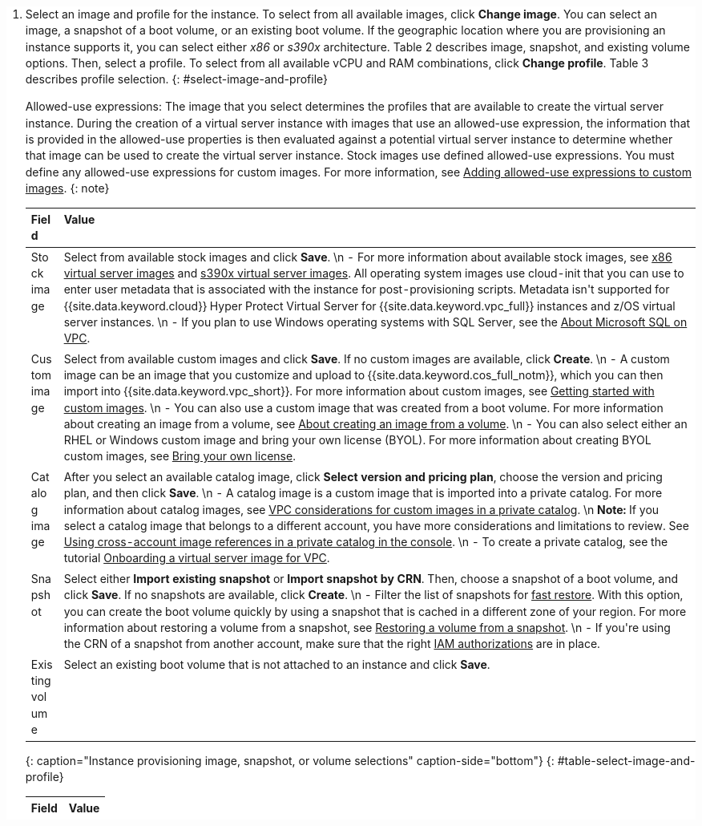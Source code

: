 1. Select an image and profile for the instance. To select from all available images, click **Change image**. You can select an image, a snapshot of a boot volume, or an existing boot volume. If the geographic location where you are provisioning an instance supports it, you can select either *x86* or *s390x* architecture. Table 2 describes image, snapshot, and existing volume options. Then, select a profile. To select from all available vCPU and RAM combinations, click **Change profile**. Table 3 describes profile selection. {: #select-image-and-profile}

    Allowed-use expressions: The image that you select determines the profiles that are available to create the virtual server instance. During the creation of a virtual server instance with images that use an allowed-use expression, the information that is provided in the allowed-use properties is then evaluated against a potential virtual server instance to determine whether that image can be used to create the virtual server instance. Stock images use defined allowed-use expressions. You must define any allowed-use expressions for custom images. For more information, see [Adding allowed-use expressions to custom images](/docs/vpc?topic=vpc-custom-image-allowed-use-expressions&interface=ui).
    {: note}

   | Field | Value |
   |-------|-------|
   | Stock image | Select from available stock images and click **Save**. \n - For more information about available stock images, see [x86 virtual server images](/docs/vpc?topic=vpc-about-images) and [s390x virtual server images](/docs/vpc?topic=vpc-vsabout-images). All operating system images use cloud-init that you can use to enter user metadata that is associated with the instance for post-provisioning scripts. Metadata isn't supported for {{site.data.keyword.cloud}} Hyper Protect Virtual Server for {{site.data.keyword.vpc_full}} instances and z/OS virtual server instances. \n - If you plan to use Windows operating systems with SQL Server, see the [About Microsoft SQL on VPC](/docs/microsoft?topic=microsoft-mssql-about).  |
   | Custom image  | Select from available custom images and click **Save**. If no custom images are available, click **Create**. \n - A custom image can be an image that you customize and upload to {{site.data.keyword.cos_full_notm}}, which you can then import into {{site.data.keyword.vpc_short}}. For more information about custom images, see [Getting started with custom images](/docs/vpc?topic=vpc-planning-custom-images). \n - You can also use a custom image that was created from a boot volume. For more information about creating an image from a volume, see [About creating an image from a volume](/docs/vpc?topic=vpc-image-from-volume-vpc). \n - You can also select either an RHEL or Windows custom image and bring your own license (BYOL). For more information about creating BYOL custom images, see [Bring your own license](/docs/vpc?topic=vpc-byol-vpc-about). |
   | Catalog image | After you select an available catalog image, click **Select version and pricing plan**, choose the version and pricing plan, and then click **Save**. \n - A catalog image is a custom image that is imported into a private catalog. For more information about catalog images, see [VPC considerations for custom images in a private catalog](/docs/vpc?topic=vpc-custom-image-cloud-private-catalog&interface=ui). \n **Note:** If you select a catalog image that belongs to a different account, you have more considerations and limitations to review. See [Using cross-account image references in a private catalog in the console](/docs/vpc?topic=vpc-custom-image-cloud-private-catalog&interface=ui#private-catalog-image-reference-vpc-ui). \n - To create a private catalog, see the tutorial [Onboarding a virtual server image for VPC](/docs/account?topic=account-catalog-vsivpc-tutorial&interface=ui).|
   | Snapshot | Select either **Import existing snapshot** or **Import snapshot by CRN**. Then, choose a snapshot of a boot volume, and click **Save**. If no snapshots are available, click **Create**. \n - Filter the list of snapshots for [fast restore](/docs/vpc?topic=vpc-snapshots-vpc-restore&interface=ui#snapshots-vpc-use-fast-restore). With this option, you can create the boot volume quickly by using a snapshot that is cached in a different zone of your region. For more information about restoring a volume from a snapshot, see [Restoring a volume from a snapshot](/docs/vpc?topic=vpc-snapshots-vpc-restore). \n - If you're using the CRN of a snapshot from another account, make sure that the right [IAM authorizations](/docs/vpc?topic=vpc-block-s2s-auth&interface=ui#block-s2s-auth-xaccountrestore-ui) are in place. |
   | Existing volume | Select an existing boot volume that is not attached to an instance and click **Save**.  |
   {: caption="Instance provisioning image, snapshot, or volume selections" caption-side="bottom"}
   {: #table-select-image-and-profile}

   | Field | Value |
   |-------|-------|